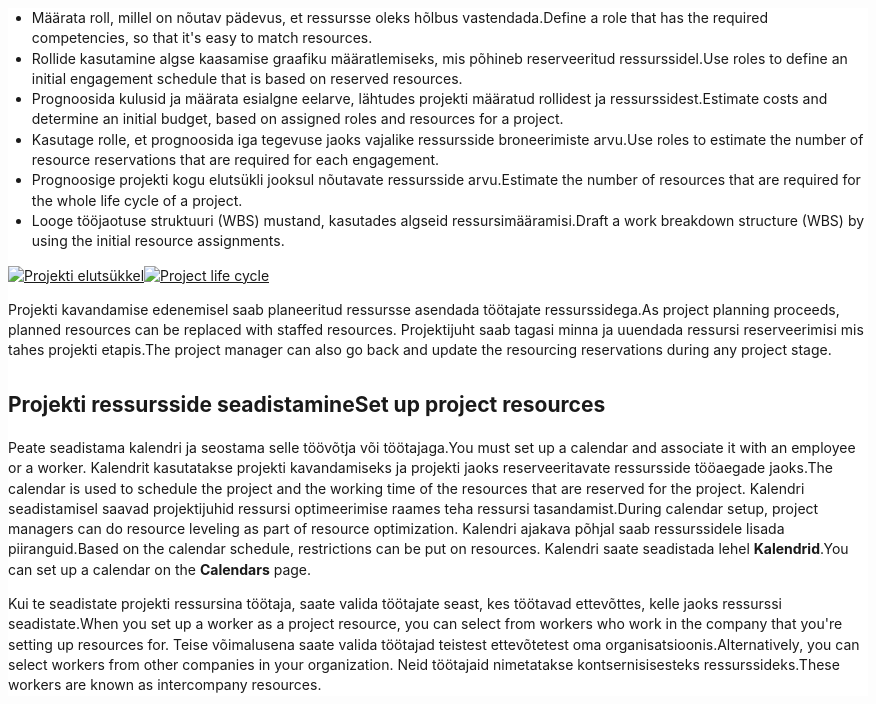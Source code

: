 - <span data-ttu-id="cb618-108">Määrata roll, millel on nõutav pädevus, et ressursse oleks hõlbus vastendada.</span><span class="sxs-lookup"><span data-stu-id="cb618-108">Define a role that has the required competencies, so that it's easy to match resources.</span></span>
- <span data-ttu-id="cb618-109">Rollide kasutamine algse kaasamise graafiku määratlemiseks, mis põhineb reserveeritud ressurssidel.</span><span class="sxs-lookup"><span data-stu-id="cb618-109">Use roles to define an initial engagement schedule that is based on reserved resources.</span></span>
- <span data-ttu-id="cb618-110">Prognoosida kulusid ja määrata esialgne eelarve, lähtudes projekti määratud rollidest ja ressurssidest.</span><span class="sxs-lookup"><span data-stu-id="cb618-110">Estimate costs and determine an initial budget, based on assigned roles and resources for a project.</span></span>
- <span data-ttu-id="cb618-111">Kasutage rolle, et prognoosida iga tegevuse jaoks vajalike ressursside broneerimiste arvu.</span><span class="sxs-lookup"><span data-stu-id="cb618-111">Use roles to estimate the number of resource reservations that are required for each engagement.</span></span>
- <span data-ttu-id="cb618-112">Prognoosige projekti kogu elutsükli jooksul nõutavate ressursside arvu.</span><span class="sxs-lookup"><span data-stu-id="cb618-112">Estimate the number of resources that are required for the whole life cycle of a project.</span></span>
- <span data-ttu-id="cb618-113">Looge tööjaotuse struktuuri (WBS) mustand, kasutades algseid ressursimääramisi.</span><span class="sxs-lookup"><span data-stu-id="cb618-113">Draft a work breakdown structure (WBS) by using the initial resource assignments.</span></span>

<span data-ttu-id="cb618-114">[![Projekti elutsükkel](./media/projectresourcing02-1024x812.jpg)](./media/projectresourcing02.jpg)</span><span class="sxs-lookup"><span data-stu-id="cb618-114">[![Project life cycle](./media/projectresourcing02-1024x812.jpg)](./media/projectresourcing02.jpg)</span></span>

<span data-ttu-id="cb618-115">Projekti kavandamise edenemisel saab planeeritud ressursse asendada töötajate ressurssidega.</span><span class="sxs-lookup"><span data-stu-id="cb618-115">As project planning proceeds, planned resources can be replaced with staffed resources.</span></span> <span data-ttu-id="cb618-116">Projektijuht saab tagasi minna ja uuendada ressursi reserveerimisi mis tahes projekti etapis.</span><span class="sxs-lookup"><span data-stu-id="cb618-116">The project manager can also go back and update the resourcing reservations during any project stage.</span></span>

## <a name="set-up-project-resources"></a><span data-ttu-id="cb618-117">Projekti ressursside seadistamine</span><span class="sxs-lookup"><span data-stu-id="cb618-117">Set up project resources</span></span>
<span data-ttu-id="cb618-118">Peate seadistama kalendri ja seostama selle töövõtja või töötajaga.</span><span class="sxs-lookup"><span data-stu-id="cb618-118">You must set up a calendar and associate it with an employee or a worker.</span></span> <span data-ttu-id="cb618-119">Kalendrit kasutatakse projekti kavandamiseks ja projekti jaoks reserveeritavate ressursside tööaegade jaoks.</span><span class="sxs-lookup"><span data-stu-id="cb618-119">The calendar is used to schedule the project and the working time of the resources that are reserved for the project.</span></span> <span data-ttu-id="cb618-120">Kalendri seadistamisel saavad projektijuhid ressursi optimeerimise raames teha ressursi tasandamist.</span><span class="sxs-lookup"><span data-stu-id="cb618-120">During calendar setup, project managers can do resource leveling as part of resource optimization.</span></span> <span data-ttu-id="cb618-121">Kalendri ajakava põhjal saab ressurssidele lisada piiranguid.</span><span class="sxs-lookup"><span data-stu-id="cb618-121">Based on the calendar schedule, restrictions can be put on resources.</span></span> <span data-ttu-id="cb618-122">Kalendri saate seadistada lehel **Kalendrid**.</span><span class="sxs-lookup"><span data-stu-id="cb618-122">You can set up a calendar on the **Calendars** page.</span></span>

<span data-ttu-id="cb618-123">Kui te seadistate projekti ressursina töötaja, saate valida töötajate seast, kes töötavad ettevõttes, kelle jaoks ressurssi seadistate.</span><span class="sxs-lookup"><span data-stu-id="cb618-123">When you set up a worker as a project resource, you can select from workers who work in the company that you're setting up resources for.</span></span> <span data-ttu-id="cb618-124">Teise võimalusena saate valida töötajad teistest ettevõtetest oma organisatsioonis.</span><span class="sxs-lookup"><span data-stu-id="cb618-124">Alternatively, you can select workers from other companies in your organization.</span></span> <span data-ttu-id="cb618-125">Neid töötajaid nimetatakse kontsernisisesteks ressurssideks.</span><span class="sxs-lookup"><span data-stu-id="cb618-125">These workers are known as intercompany resources.</span></span>
